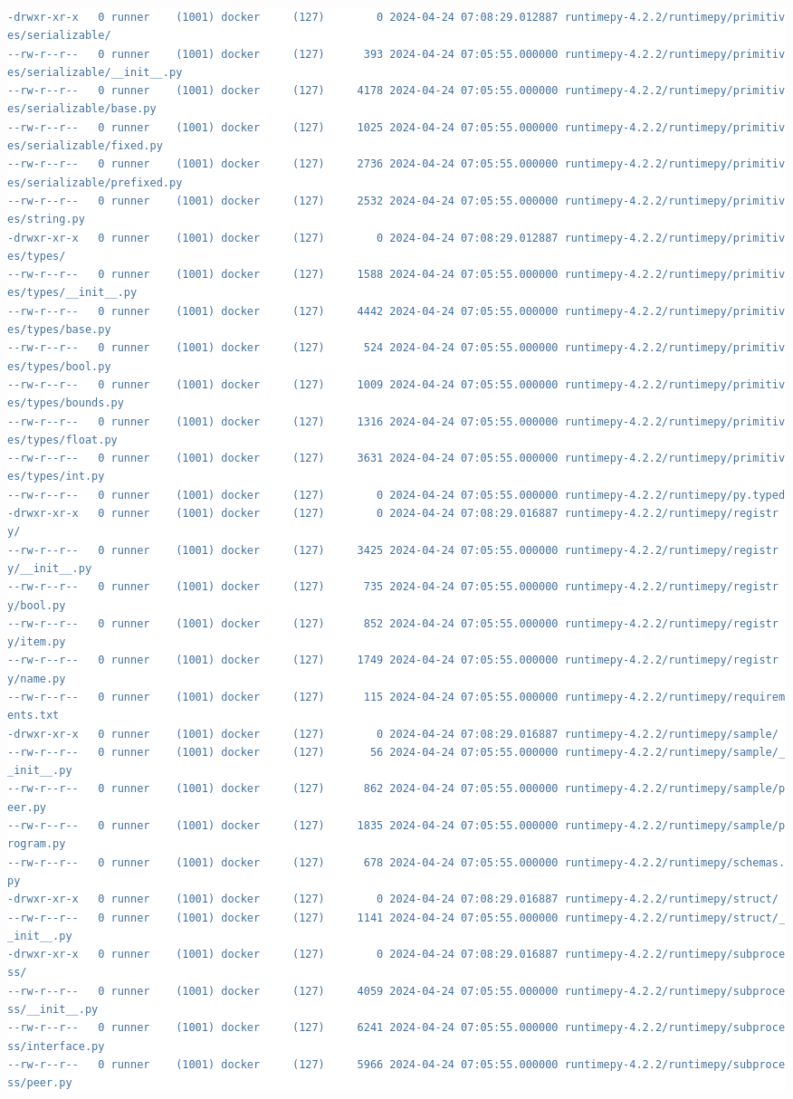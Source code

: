```diff
-drwxr-xr-x   0 runner    (1001) docker     (127)        0 2024-04-24 07:08:29.012887 runtimepy-4.2.2/runtimepy/primitives/serializable/
--rw-r--r--   0 runner    (1001) docker     (127)      393 2024-04-24 07:05:55.000000 runtimepy-4.2.2/runtimepy/primitives/serializable/__init__.py
--rw-r--r--   0 runner    (1001) docker     (127)     4178 2024-04-24 07:05:55.000000 runtimepy-4.2.2/runtimepy/primitives/serializable/base.py
--rw-r--r--   0 runner    (1001) docker     (127)     1025 2024-04-24 07:05:55.000000 runtimepy-4.2.2/runtimepy/primitives/serializable/fixed.py
--rw-r--r--   0 runner    (1001) docker     (127)     2736 2024-04-24 07:05:55.000000 runtimepy-4.2.2/runtimepy/primitives/serializable/prefixed.py
--rw-r--r--   0 runner    (1001) docker     (127)     2532 2024-04-24 07:05:55.000000 runtimepy-4.2.2/runtimepy/primitives/string.py
-drwxr-xr-x   0 runner    (1001) docker     (127)        0 2024-04-24 07:08:29.012887 runtimepy-4.2.2/runtimepy/primitives/types/
--rw-r--r--   0 runner    (1001) docker     (127)     1588 2024-04-24 07:05:55.000000 runtimepy-4.2.2/runtimepy/primitives/types/__init__.py
--rw-r--r--   0 runner    (1001) docker     (127)     4442 2024-04-24 07:05:55.000000 runtimepy-4.2.2/runtimepy/primitives/types/base.py
--rw-r--r--   0 runner    (1001) docker     (127)      524 2024-04-24 07:05:55.000000 runtimepy-4.2.2/runtimepy/primitives/types/bool.py
--rw-r--r--   0 runner    (1001) docker     (127)     1009 2024-04-24 07:05:55.000000 runtimepy-4.2.2/runtimepy/primitives/types/bounds.py
--rw-r--r--   0 runner    (1001) docker     (127)     1316 2024-04-24 07:05:55.000000 runtimepy-4.2.2/runtimepy/primitives/types/float.py
--rw-r--r--   0 runner    (1001) docker     (127)     3631 2024-04-24 07:05:55.000000 runtimepy-4.2.2/runtimepy/primitives/types/int.py
--rw-r--r--   0 runner    (1001) docker     (127)        0 2024-04-24 07:05:55.000000 runtimepy-4.2.2/runtimepy/py.typed
-drwxr-xr-x   0 runner    (1001) docker     (127)        0 2024-04-24 07:08:29.016887 runtimepy-4.2.2/runtimepy/registry/
--rw-r--r--   0 runner    (1001) docker     (127)     3425 2024-04-24 07:05:55.000000 runtimepy-4.2.2/runtimepy/registry/__init__.py
--rw-r--r--   0 runner    (1001) docker     (127)      735 2024-04-24 07:05:55.000000 runtimepy-4.2.2/runtimepy/registry/bool.py
--rw-r--r--   0 runner    (1001) docker     (127)      852 2024-04-24 07:05:55.000000 runtimepy-4.2.2/runtimepy/registry/item.py
--rw-r--r--   0 runner    (1001) docker     (127)     1749 2024-04-24 07:05:55.000000 runtimepy-4.2.2/runtimepy/registry/name.py
--rw-r--r--   0 runner    (1001) docker     (127)      115 2024-04-24 07:05:55.000000 runtimepy-4.2.2/runtimepy/requirements.txt
-drwxr-xr-x   0 runner    (1001) docker     (127)        0 2024-04-24 07:08:29.016887 runtimepy-4.2.2/runtimepy/sample/
--rw-r--r--   0 runner    (1001) docker     (127)       56 2024-04-24 07:05:55.000000 runtimepy-4.2.2/runtimepy/sample/__init__.py
--rw-r--r--   0 runner    (1001) docker     (127)      862 2024-04-24 07:05:55.000000 runtimepy-4.2.2/runtimepy/sample/peer.py
--rw-r--r--   0 runner    (1001) docker     (127)     1835 2024-04-24 07:05:55.000000 runtimepy-4.2.2/runtimepy/sample/program.py
--rw-r--r--   0 runner    (1001) docker     (127)      678 2024-04-24 07:05:55.000000 runtimepy-4.2.2/runtimepy/schemas.py
-drwxr-xr-x   0 runner    (1001) docker     (127)        0 2024-04-24 07:08:29.016887 runtimepy-4.2.2/runtimepy/struct/
--rw-r--r--   0 runner    (1001) docker     (127)     1141 2024-04-24 07:05:55.000000 runtimepy-4.2.2/runtimepy/struct/__init__.py
-drwxr-xr-x   0 runner    (1001) docker     (127)        0 2024-04-24 07:08:29.016887 runtimepy-4.2.2/runtimepy/subprocess/
--rw-r--r--   0 runner    (1001) docker     (127)     4059 2024-04-24 07:05:55.000000 runtimepy-4.2.2/runtimepy/subprocess/__init__.py
--rw-r--r--   0 runner    (1001) docker     (127)     6241 2024-04-24 07:05:55.000000 runtimepy-4.2.2/runtimepy/subprocess/interface.py
--rw-r--r--   0 runner    (1001) docker     (127)     5966 2024-04-24 07:05:55.000000 runtimepy-4.2.2/runtimepy/subprocess/peer.py
```